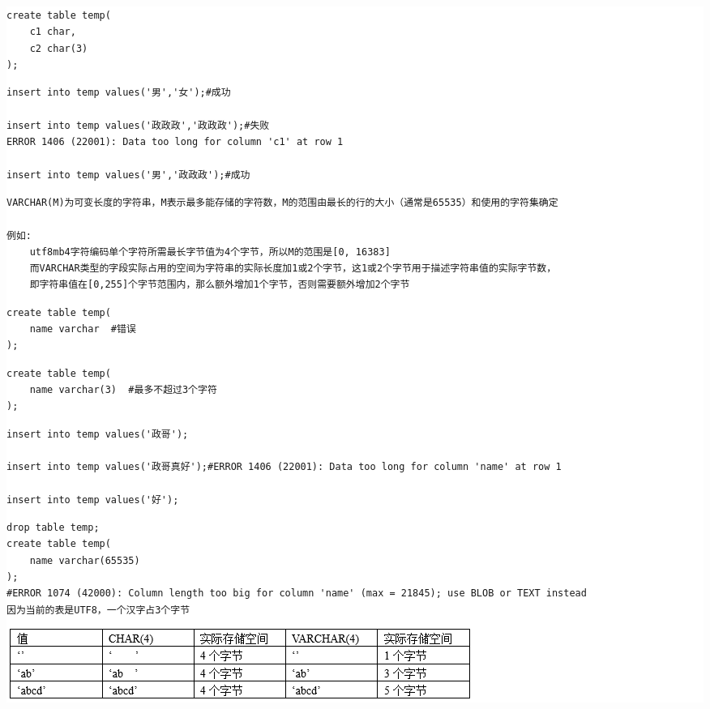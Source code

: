 ```mysql
create table temp(
	c1 char,
    c2 char(3)
);
```

```mysql
insert into temp values('男','女');#成功

insert into temp values('政政政','政政政');#失败
ERROR 1406 (22001): Data too long for column 'c1' at row 1

insert into temp values('男','政政政');#成功
```

```
VARCHAR(M)为可变长度的字符串，M表示最多能存储的字符数，M的范围由最长的行的大小（通常是65535）和使用的字符集确定

例如:
	utf8mb4字符编码单个字符所需最长字节值为4个字节，所以M的范围是[0, 16383]
	而VARCHAR类型的字段实际占用的空间为字符串的实际长度加1或2个字节，这1或2个字节用于描述字符串值的实际字节数，
	即字符串值在[0,255]个字节范围内，那么额外增加1个字节，否则需要额外增加2个字节
```

```mysql
create table temp(
	name varchar  #错误
);
```

```mysql
create table temp(
	name varchar(3)  #最多不超过3个字符
);
```

```mysql
insert into temp values('政哥');

insert into temp values('政哥真好');#ERROR 1406 (22001): Data too long for column 'name' at row 1

insert into temp values('好');
```

```mysql
drop table temp;
create table temp(
	name varchar(65535)
);
#ERROR 1074 (42000): Column length too big for column 'name' (max = 21845); use BLOB or TEXT instead
因为当前的表是UTF8，一个汉字占3个字节
```

![image-20211127210826463](assets\image-20211127210826463.png)
